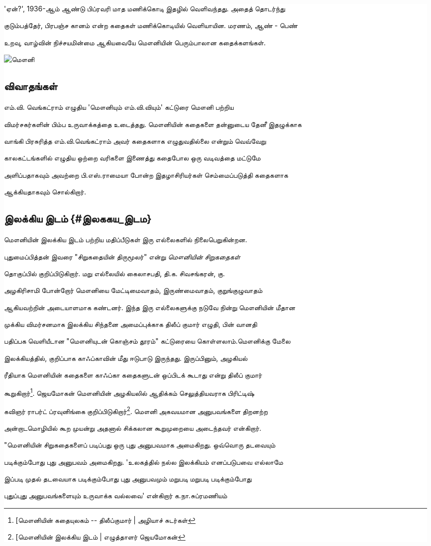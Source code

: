 \'ஏன்?\', 1936-ஆம் ஆண்டு பிப்ரவரி மாத மணிக்கொடி இதழில் வெளிவந்தது. அதைத் தொடர்ந்து

குடும்பத்தேர், பிரபஞ்ச கானம் என்ற கதைகள் மணிக்கொடியில் வெளியாயின. மரணம், ஆண் - பெண்

உறவு, வாழ்வின் நிச்சயமின்மை ஆகியவையே மௌனியின் பெரும்பாலான கதைக்களங்கள்.

![மௌனி](13_mouni1110.jpg "மௌனி")



## விவாதங்கள்



எம்.வி. வெங்கட்ராம் எழுதிய 'மௌனியும் எம்.வி.வியும்' கட்டுரை மௌனி பற்றிய

விமர்சகர்களின் பிம்ப உருவாக்கத்தை உடைத்தது. மௌனியின் கதைகளை தன்னுடைய தேனீ இதழுக்காக

வாங்கி பிரசுரித்த எம்.வி.வெங்கட்ராம் அவர் கதைகளாக எழுதுவதில்லை என்றும் வெவ்வேறு

காலகட்டங்களில் எழுதிய ஒற்றை வரிகளை இணைத்து கதைபோல ஒரு வடிவத்தை மட்டுமே

அளிப்பதாகவும் அவற்றை பி.எஸ்.ராமையா போன்ற இதழாசிரியர்கள் செம்மைப்படுத்தி கதைகளாக

ஆக்கியதாகவும் சொல்கிறார்.



## இலக்கிய இடம் {#இலககய_இடம}



மௌனியின் இலக்கிய இடம் பற்றிய மதிப்பீடுகள் இரு எல்லைகளில் நிலைபெறுகின்றன.

புதுமைப்பித்தன் இவரை \"சிறுகதையின் திருமூலர்\" என்று *மௌனியின் சிறுகதைகள்*

தொகுப்பில் குறிப்பிடுகிறார். மறு எல்லையில் கைலாசபதி, தி.க. சிவசங்கரன், கு.

அழகிரிசாமி போன்றோர் மௌனியை மேட்டிமைவாதம், இருண்மைவாதம், குறுங்குழுவாதம்

ஆகியவற்றின் அடையாளமாக கண்டனர். இந்த இரு எல்லைகளுக்கு நடுவே நின்று மௌனியின் மீதான

முக்கிய விமர்சனமாக இலக்கிய சிந்தனை அமைப்புக்காக திலீப் குமார் எழுதி, பின் வானதி

பதிப்பக வெளியீடான \"மௌனியுடன் கொஞ்சம் தூரம்\" கட்டுரையை கொள்ளலாம்.மௌனிக்கு மேலை

இலக்கியத்தில், குறிப்பாக காஃப்காவின் மீது ஈடுபாடு இருந்தது. இருப்பினும், அழகியல்

ரீதியாக மௌனியின் கதைகளை காஃப்கா கதைகளுடன் ஒப்பிடக் கூடாது என்று திலீப் குமார்

கூறுகிறார்[^3]. ஜெயமோகன் மௌனியின் அழகியலில் ஆதிக்கம் செலுத்தியவராக பிரிட்டிஷ்

கவிஞர் ராபர்ட் ப்ரவுனிங்கை குறிப்பிடுகிறார்[^4]. மௌனி அகவயமான அனுபவங்களை திறனற்ற

அன்றாடமொழியில் கூற முயன்று அதனால் சிக்கலான கூறுமுறையை அடைந்தவர் என்கிறார்.



\"மௌனியின் சிறுகதைகளைப் படிப்பது ஒரு புது அனுபவமாக அமைகிறது. ஒவ்வொரு தடவையும்

படிக்கும்போது புது அனுபவம் அமைகிறது. 'உலகத்தில் நல்ல இலக்கியம் எனப்படுபவை எல்லாமே

இப்படி முதல் தடவையாக படிக்கும்போது புது அனுபவமும் மறுபடி மறுபடி படிக்கும்போது

புதுப்புது அனுபவங்களையும் உருவாக்க வல்லவை' என்கிறார் க.நா.சுப்ரமணியம்


[^1]: [செம்மங்குடி - தன் ஊர் தேடல்: பசுபதிவுகள்: 786. மௌனி - 1
[^2]: [எனக்குப் பெயர் வைத்தவர்: பசுபதிவுகள்: 1579. மௌனி - 2
[^3]: [மௌனியின் கதையுலகம் -- திலீப்குமார் \| அழியாச் சுடர்கள்
[^4]: [மௌனியின் இலக்கிய இடம் \| எழுத்தாளர் ஜெயமோகன்
[^5]: [பசுபதிவுகள்: சுந்தர ராமசாமி - 1